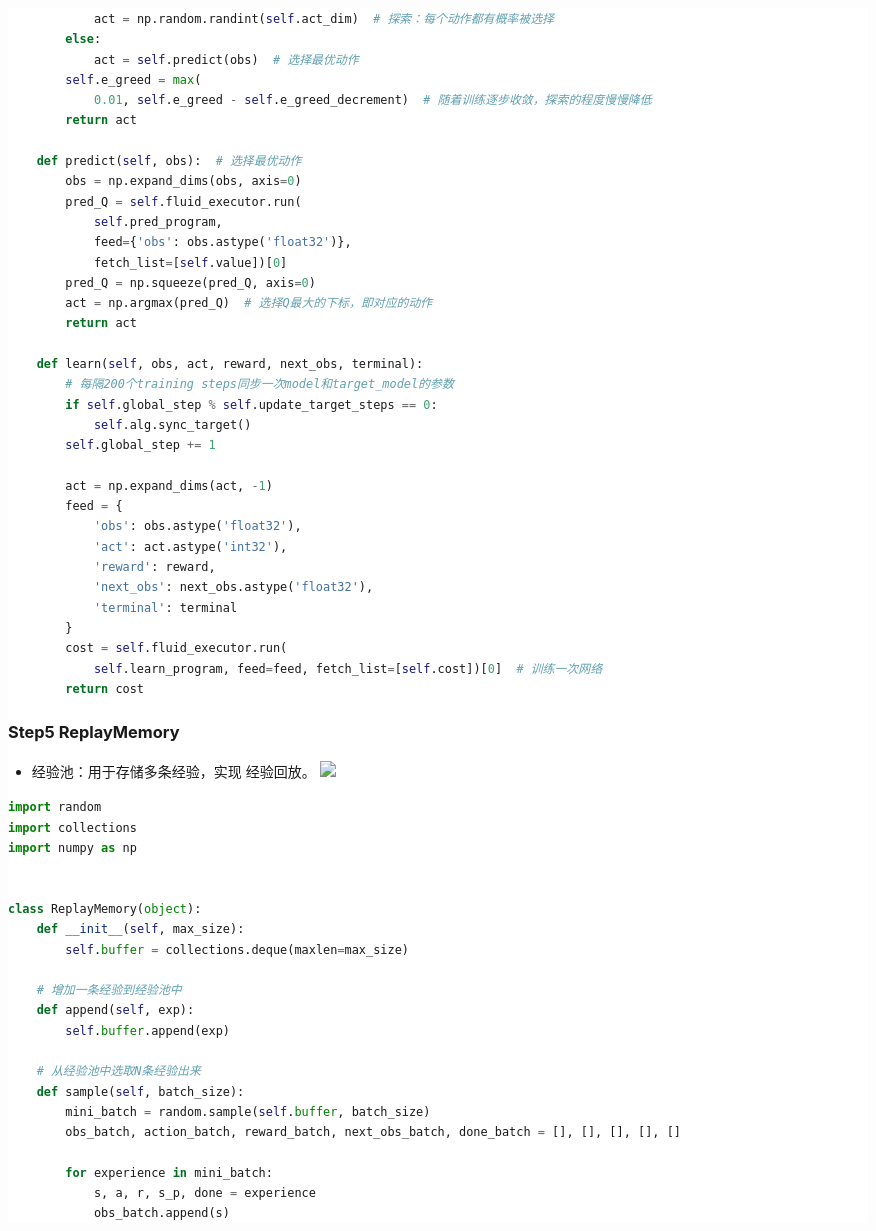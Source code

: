 ```python
            act = np.random.randint(self.act_dim)  # 探索：每个动作都有概率被选择
        else:
            act = self.predict(obs)  # 选择最优动作
        self.e_greed = max(
            0.01, self.e_greed - self.e_greed_decrement)  # 随着训练逐步收敛，探索的程度慢慢降低
        return act

    def predict(self, obs):  # 选择最优动作
        obs = np.expand_dims(obs, axis=0)
        pred_Q = self.fluid_executor.run(
            self.pred_program,
            feed={'obs': obs.astype('float32')},
            fetch_list=[self.value])[0]
        pred_Q = np.squeeze(pred_Q, axis=0)
        act = np.argmax(pred_Q)  # 选择Q最大的下标，即对应的动作
        return act

    def learn(self, obs, act, reward, next_obs, terminal):
        # 每隔200个training steps同步一次model和target_model的参数
        if self.global_step % self.update_target_steps == 0:
            self.alg.sync_target()
        self.global_step += 1

        act = np.expand_dims(act, -1)
        feed = {
            'obs': obs.astype('float32'),
            'act': act.astype('int32'),
            'reward': reward,
            'next_obs': next_obs.astype('float32'),
            'terminal': terminal
        }
        cost = self.fluid_executor.run(
            self.learn_program, feed=feed, fetch_list=[self.cost])[0]  # 训练一次网络
        return cost
```

### Step5 ReplayMemory
* 经验池：用于存储多条经验，实现 经验回放。
![](https://ai-studio-static-online.cdn.bcebos.com/340817e194974c24ac63dd569fba336cd500d120729e4354825fb9c3501108ab)



```python
import random
import collections
import numpy as np


class ReplayMemory(object):
    def __init__(self, max_size):
        self.buffer = collections.deque(maxlen=max_size)

    # 增加一条经验到经验池中
    def append(self, exp):
        self.buffer.append(exp)

    # 从经验池中选取N条经验出来
    def sample(self, batch_size):
        mini_batch = random.sample(self.buffer, batch_size)
        obs_batch, action_batch, reward_batch, next_obs_batch, done_batch = [], [], [], [], []

        for experience in mini_batch:
            s, a, r, s_p, done = experience
            obs_batch.append(s)
```